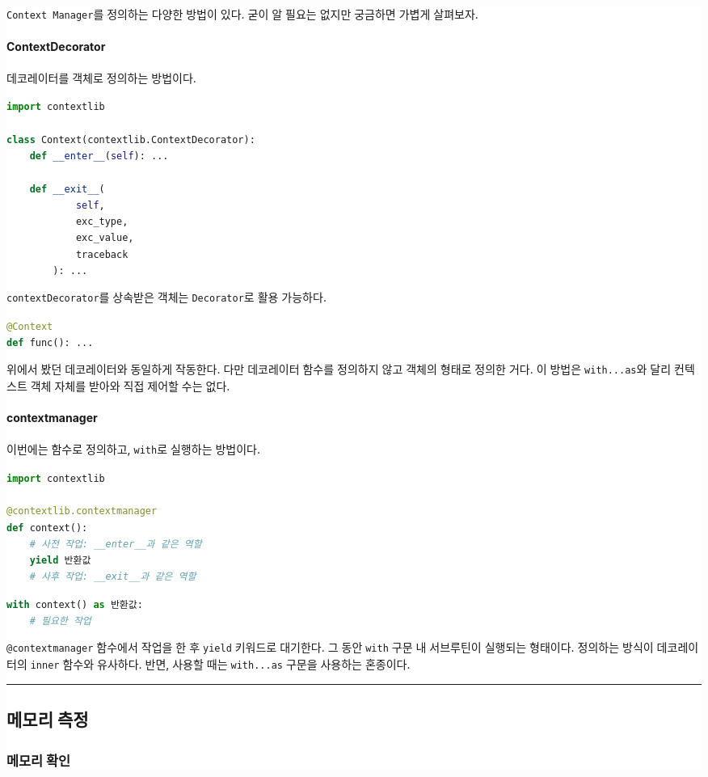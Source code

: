 `Context Manager`를 정의하는 다양한 방법이 있다. 굳이 알 필요는 없지만 궁금하면 가볍게 살펴보자. 

#### ContextDecorator

데코레이터를 객체로 정의하는 방법이다. 

```python
import contextlib

class Context(contextlib.ContextDecorator):
    def __enter__(self): ...

    def __exit__(
            self, 
            exc_type, 
            exc_value, 
            traceback
        ): ...
```

`contextDecorator`를 상속받은 객체는 `Decorator`로 활용 가능하다.

```python
@Context
def func(): ...
```

위에서 봤던 데코레이터와 동일하게 작동한다. 다만 데코레이터 함수를 정의하지 않고 객체의 형태로 정의한 거다. 이 방법은 `with...as`와 달리 컨텍스트 객체 자체를 받아와 직접 제어할 수는 없다. 

#### contextmanager

이번에는 함수로 정의하고, `with`로 실행하는 방법이다.

```python
import contextlib

@contextlib.contextmanager
def context():
    # 사전 작업: __enter__과 같은 역할
    yield 반환값
    # 사후 작업: __exit__과 같은 역할
```

```python
with context() as 반환값:
    # 필요한 작업
```

`@contextmanager` 함수에서 작업을 한 후 `yield` 키워드로 대기한다. 그 동안 `with` 구문 내 서브루틴이 실행되는 형태이다. 정의하는 방식이 데코레이터의 `inner` 함수와 유사하다. 반면, 사용할 때는 `with...as` 구문을 사용하는 혼종이다. 

---

## 메모리 측정

### 메모리 확인
